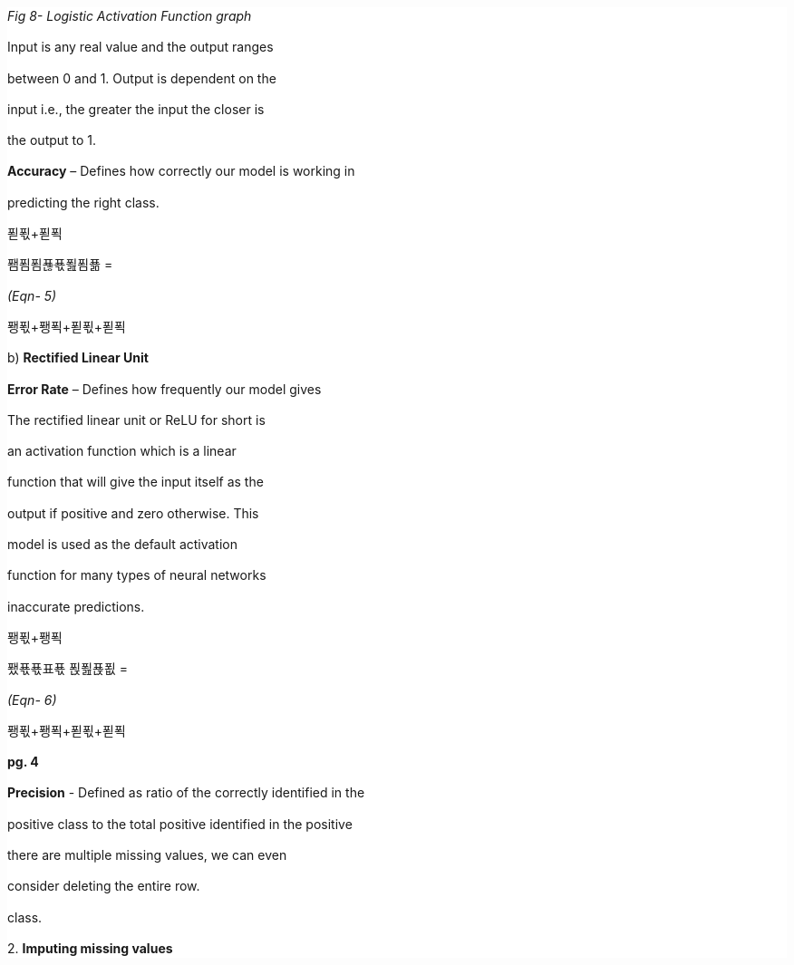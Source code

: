 *Fig 8- Logistic Activation Function graph*

Input is any real value and the output ranges

between 0 and 1. Output is dependent on the

input i.e., the greater the input the closer is

the output to 1.

**Accuracy** – Defines how correctly our model is working in

predicting the right class.

푇푃+푇푁

퐴푐푐푢푟푎푐푦 =

*(Eqn- 5)*

퐹푃+퐹푁+푇푃+푇푁

b) **Rectified Linear Unit**

**Error Rate** – Defines how frequently our model gives

The rectified linear unit or ReLU for short is

an activation function which is a linear

function that will give the input itself as the

output if positive and zero otherwise. This

model is used as the default activation

function for many types of neural networks

inaccurate predictions.

퐹푃+퐹푁

퐸푟푟표푟 푅푎푡푒 =

*(Eqn- 6)*

퐹푃+퐹푁+푇푃+푇푁

**pg. 4**



<a name="br5"></a> 

**Precision** - Defined as ratio of the correctly identified in the

positive class to the total positive identified in the positive

there are multiple missing values, we can even

consider deleting the entire row.

class.

2\. **Imputing missing values**
